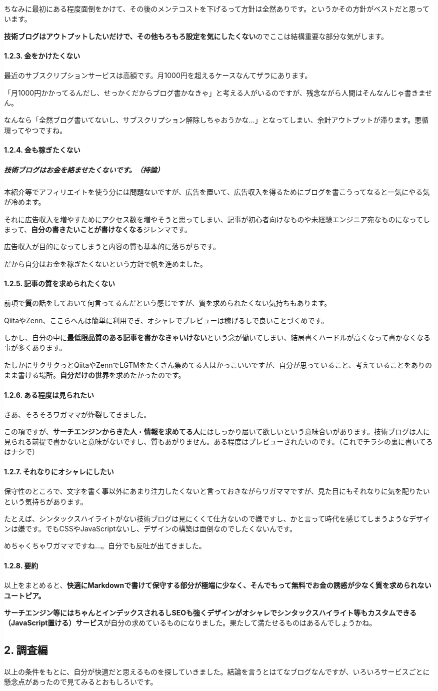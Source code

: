 ちなみに最初にある程度面倒をかけて、その後のメンテコストを下げるって方針は全然ありです。というかその方針がベストだと思っています。

**技術ブログはアウトプットしたいだけで、その他もろもろ設定を気にしたくない**のでここは結構重要な部分な気がします。

#### 1.2.3. 金をかけたくない

最近のサブスクリプションサービスは高額です。月1000円を超えるケースなんてザラにあります。

「月1000円かかってるんだし、せっかくだからブログ書かなきゃ」と考える人がいるのですが、残念ながら人間はそんなんじゃ書きません。

なんなら「全然ブログ書いてないし、サブスクリプション解除しちゃおうかな…」となってしまい、余計アウトプットが滞ります。悪循環ってやつですね。

#### 1.2.4. 金も稼ぎたくない

##### 技術ブログはお金を絡ませたくないです。（持論）

本紹介等でアフィリエイトを使う分には問題ないですが、広告を置いて、広告収入を得るためにブログを書こうってなると一気にやる気が冷めます。

それに広告収入を増やすためにアクセス数を増やそうと思ってしまい、記事が初心者向けなものや未経験エンジニア宛なものになってしまって、**自分の書きたいことが書けなくなる**ジレンマです。

広告収入が目的になってしまうと内容の質も基本的に落ちがちです。

だから自分はお金を稼ぎたくないという方針で帆を進めました。

#### 1.2.5. 記事の質を求められたくない

前項で**質**の話をしておいて何言ってるんだという感じですが、質を求められたくない気持ちもあります。

QiitaやZenn、ここらへんは簡単に利用でき、オシャレでプレビューは稼げるしで良いことづくめです。

しかし、自分の中に**最低限品質のある記事を書かなきゃいけない**という念が働いてしまい、結局書くハードルが高くなって書かなくなる事が多くあります。

たしかにサクサクっとQiitaやZennでLGTMをたくさん集めてる人はかっこいいですが、自分が思っていること、考えていることをありのまま書ける場所。**自分だけの世界**を求めたかったのです。

#### 1.2.6. ある程度は見られたい

さあ、そろそろワガママが炸裂してきました。

この項ですが、**サーチエンジンからきた人**・**情報を求めてる人**にはしっかり届いて欲しいという意味合いがあります。技術ブログは人に見られる前提で書かないと意味がないですし、質もあがりません。ある程度はプレビューされたいのです。（これでチラシの裏に書いてろはナシで）

#### 1.2.7. それなりにオシャレにしたい

保守性のところで、文字を書く事以外にあまり注力したくないと言っておきながらワガママですが、見た目にもそれなりに気を配りたいという気持ちがあります。

たとえば、シンタックスハイライトがない技術ブログは見にくくて仕方ないので嫌ですし、かと言って時代を感じてしまうようなデザインは嫌です。でもCSSやJavaScriptないし、デザインの構築は面倒なのでしたくないんです。

めちゃくちゃワガママですね…。自分でも反吐が出てきました。

#### 1.2.8. 要約

以上をまとめると、**快適にMarkdownで書けて保守する部分が極端に少なく、そんでもって無料でお金の誘惑が少なく質を求められないユートピア。**

**サーチエンジン等にはちゃんとインデックスされるしSEOも強くデザインがオシャレでシンタックスハイライト等もカスタムできる（JavaScript置ける）サービス**が自分の求めているものになりました。果たして満たせるものはあるんでしょうかね。

## 2. 調査編

以上の条件をもとに、自分が快適だと思えるものを探していきました。結論を言うとはてなブログなんですが、いろいろサービスごとに懸念点があったので見てみるとおもしろいです。
